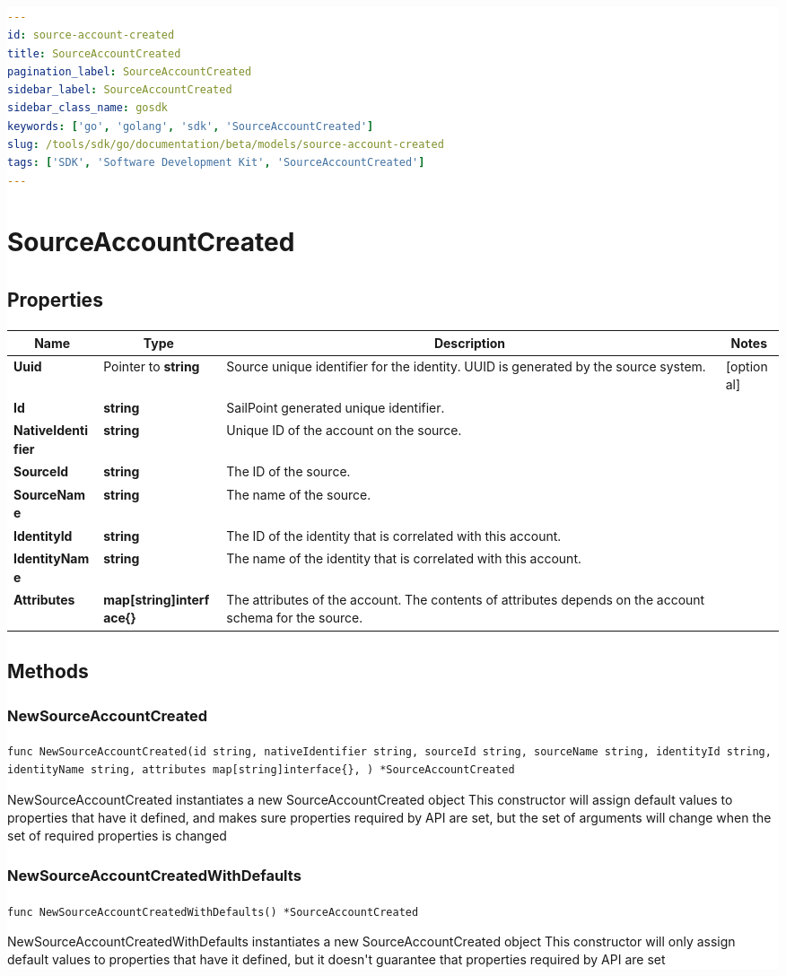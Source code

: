 ```yaml
---
id: source-account-created
title: SourceAccountCreated
pagination_label: SourceAccountCreated
sidebar_label: SourceAccountCreated
sidebar_class_name: gosdk
keywords: ['go', 'golang', 'sdk', 'SourceAccountCreated'] 
slug: /tools/sdk/go/documentation/beta/models/source-account-created
tags: ['SDK', 'Software Development Kit', 'SourceAccountCreated']
---
```


# SourceAccountCreated

## Properties

Name | Type | Description | Notes
------------ | ------------- | ------------- | -------------
**Uuid** | Pointer to **string** | Source unique identifier for the identity. UUID is generated by the source system. | [optional] 
**Id** | **string** | SailPoint generated unique identifier. | 
**NativeIdentifier** | **string** | Unique ID of the account on the source. | 
**SourceId** | **string** | The ID of the source. | 
**SourceName** | **string** | The name of the source. | 
**IdentityId** | **string** | The ID of the identity that is correlated with this account. | 
**IdentityName** | **string** | The name of the identity that is correlated with this account. | 
**Attributes** | **map[string]interface{}** | The attributes of the account. The contents of attributes depends on the account schema for the source. | 

## Methods

### NewSourceAccountCreated

`func NewSourceAccountCreated(id string, nativeIdentifier string, sourceId string, sourceName string, identityId string, identityName string, attributes map[string]interface{}, ) *SourceAccountCreated`

NewSourceAccountCreated instantiates a new SourceAccountCreated object
This constructor will assign default values to properties that have it defined,
and makes sure properties required by API are set, but the set of arguments
will change when the set of required properties is changed

### NewSourceAccountCreatedWithDefaults

`func NewSourceAccountCreatedWithDefaults() *SourceAccountCreated`

NewSourceAccountCreatedWithDefaults instantiates a new SourceAccountCreated object
This constructor will only assign default values to properties that have it defined,
but it doesn't guarantee that properties required by API are set
